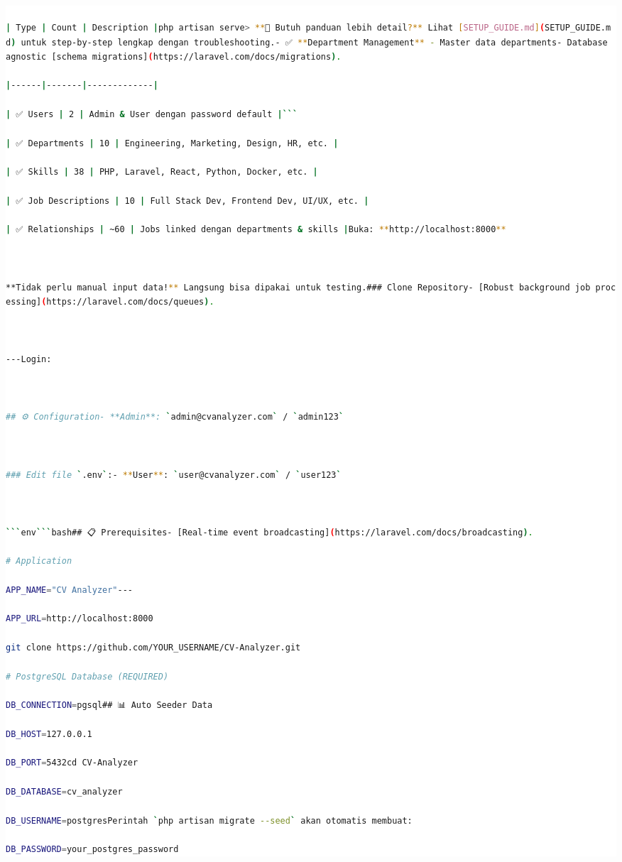 ```bash

| Type | Count | Description |php artisan serve> **📖 Butuh panduan lebih detail?** Lihat [SETUP_GUIDE.md](SETUP_GUIDE.md) untuk step-by-step lengkap dengan troubleshooting.- ✅ **Department Management** - Master data departments- Database agnostic [schema migrations](https://laravel.com/docs/migrations).

|------|-------|-------------|

| ✅ Users | 2 | Admin & User dengan password default |```

| ✅ Departments | 10 | Engineering, Marketing, Design, HR, etc. |

| ✅ Skills | 38 | PHP, Laravel, React, Python, Docker, etc. |

| ✅ Job Descriptions | 10 | Full Stack Dev, Frontend Dev, UI/UX, etc. |

| ✅ Relationships | ~60 | Jobs linked dengan departments & skills |Buka: **http://localhost:8000**



**Tidak perlu manual input data!** Langsung bisa dipakai untuk testing.### Clone Repository- [Robust background job processing](https://laravel.com/docs/queues).



---Login:



## ⚙️ Configuration- **Admin**: `admin@cvanalyzer.com` / `admin123`



### Edit file `.env`:- **User**: `user@cvanalyzer.com` / `user123`



```env```bash## 📋 Prerequisites- [Real-time event broadcasting](https://laravel.com/docs/broadcasting).

# Application

APP_NAME="CV Analyzer"---

APP_URL=http://localhost:8000

git clone https://github.com/YOUR_USERNAME/CV-Analyzer.git

# PostgreSQL Database (REQUIRED)

DB_CONNECTION=pgsql## 📊 Auto Seeder Data

DB_HOST=127.0.0.1

DB_PORT=5432cd CV-Analyzer

DB_DATABASE=cv_analyzer

DB_USERNAME=postgresPerintah `php artisan migrate --seed` akan otomatis membuat:

DB_PASSWORD=your_postgres_password

```
